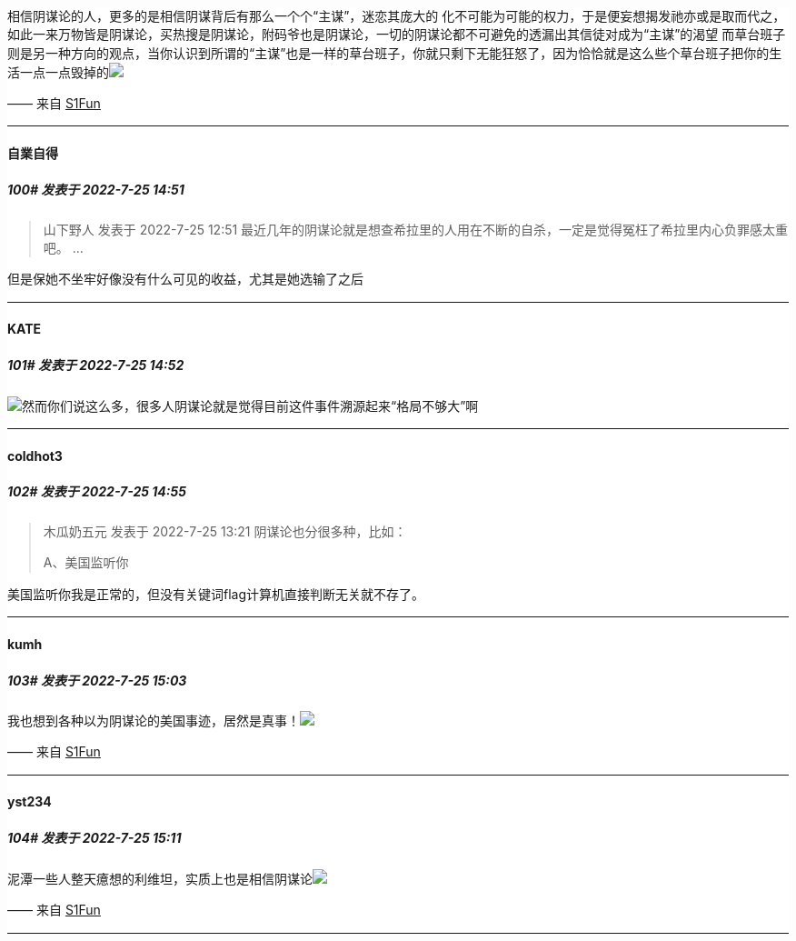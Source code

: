 相信阴谋论的人，更多的是相信阴谋背后有那么一个个“主谋”，迷恋其庞大的 化不可能为可能的权力，于是便妄想揭发祂亦或是取而代之，如此一来万物皆是阴谋论，买热搜是阴谋论，附码爷也是阴谋论，一切的阴谋论都不可避免的透漏出其信徒对成为“主谋”的渴望
而草台班子则是另一种方向的观点，当你认识到所谓的“主谋”也是一样的草台班子，你就只剩下无能狂怒了，因为恰恰就是这么些个草台班子把你的生活一点一点毁掉的<img src="https://static.saraba1st.com/image/smiley/face2017/047.png" referrerpolicy="no-referrer">

—— 来自 [S1Fun](https://s1fun.koalcat.com)

*****

####  自業自得  
##### 100#       发表于 2022-7-25 14:51

<blockquote>山下野人 发表于 2022-7-25 12:51
最近几年的阴谋论就是想查希拉里的人用在不断的自杀，一定是觉得冤枉了希拉里内心负罪感太重吧。 ...</blockquote>
但是保她不坐牢好像没有什么可见的收益，尤其是她选输了之后

*****

####  KATE  
##### 101#       发表于 2022-7-25 14:52

<img src="https://static.saraba1st.com/image/smiley/face2017/053.png" referrerpolicy="no-referrer">然而你们说这么多，很多人阴谋论就是觉得目前这件事件溯源起来“格局不够大”啊

*****

####  coldhot3  
##### 102#       发表于 2022-7-25 14:55

<blockquote>木瓜奶五元 发表于 2022-7-25 13:21
阴谋论也分很多种，比如：

A、美国监听你</blockquote>
美国监听你我是正常的，但没有关键词flag计算机直接判断无关就不存了。

*****

####  kumh  
##### 103#       发表于 2022-7-25 15:03

我也想到各种以为阴谋论的美国事迹，居然是真事！<img src="https://static.saraba1st.com/image/smiley/face2017/048.png" referrerpolicy="no-referrer">

—— 来自 [S1Fun](https://s1fun.koalcat.com)

*****

####  yst234  
##### 104#       发表于 2022-7-25 15:11

泥潭一些人整天癔想的利维坦，实质上也是相信阴谋论<img src="https://static.saraba1st.com/image/smiley/face2017/037.png" referrerpolicy="no-referrer">

—— 来自 [S1Fun](https://s1fun.koalcat.com)



*****
